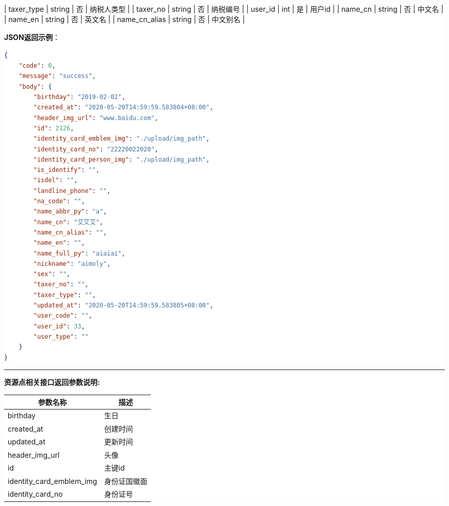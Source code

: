 |        taxer_type        | string |    否    |    纳税人类型    |
|         taxer_no         | string |    否    |     纳税编号     |
|         user_id          |  int   |    是    |      用户id      |
|         name_cn          | string |    否    |      中文名      |
|         name_en          | string |    否    |      英文名      |
|      name_cn_alias       | string |    否    |     中文别名     |

**JSON返回示例**：

```json
{
    "code": 0,
    "message": "success",
    "body": {
        "birthday": "2019-02-02",
        "created_at": "2020-05-20T14:59:59.583804+08:00",
        "header_img_url": "www.baidu.com",
        "id": 2126,
        "identity_card_emblem_img": "./upload/img_path",
        "identity_card_no": "22220022020",
        "identity_card_person_img": "./upload/img_path",
        "is_identify": "",
        "isdel": "",
        "landline_phone": "",
        "na_code": "",
        "name_abbr_py": "a",
        "name_cn": "艾艾艾",
        "name_cn_alias": "",
        "name_en": "",
        "name_full_py": "aiaiai",
        "nickname": "aimoly",
        "sex": "",
        "taxer_no": "",
        "taxer_type": "",
        "updated_at": "2020-05-20T14:59:59.583805+08:00",
        "user_code": "",
        "user_id": 33,
        "user_type": ""
    }
}
```



_______

**资源点相关接口返回参数说明:**

| 参数名称                 | 描述             |
| ------------------------ | ---------------- |
| birthday                 | 生日             |
| created_at                | 创建时间         |
| updated_at                | 更新时间         |
| header_img_url           | 头像             |
| id                       | 主键id           |
| identity_card_emblem_img | 身份证国徽面     |
| identity_card_no         | 身份证号         |